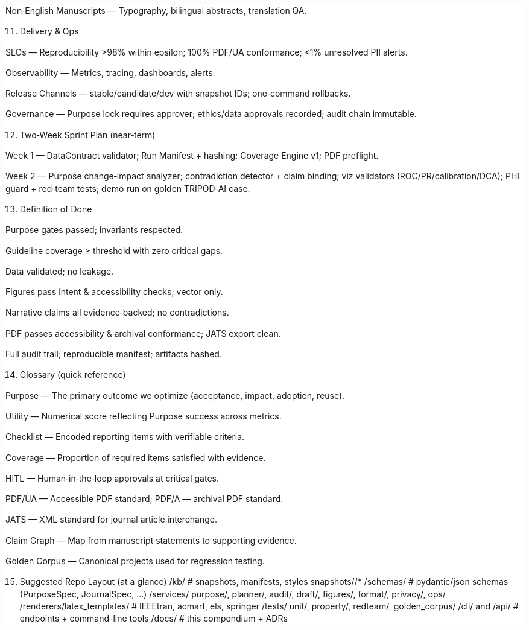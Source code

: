 Non‑English Manuscripts — Typography, bilingual abstracts, translation QA.

11) Delivery & Ops

SLOs — Reproducibility >98% within epsilon; 100% PDF/UA conformance; <1% unresolved PII alerts.

Observability — Metrics, tracing, dashboards, alerts.

Release Channels — stable/candidate/dev with snapshot IDs; one‑command rollbacks.

Governance — Purpose lock requires approver; ethics/data approvals recorded; audit chain immutable.

12) Two‑Week Sprint Plan (near‑term)

Week 1 — DataContract validator; Run Manifest + hashing; Coverage Engine v1; PDF preflight.

Week 2 — Purpose change‑impact analyzer; contradiction detector + claim binding; viz validators (ROC/PR/calibration/DCA); PHI guard + red‑team tests; demo run on golden TRIPOD‑AI case.

13) Definition of Done

Purpose gates passed; invariants respected.

Guideline coverage ≥ threshold with zero critical gaps.

Data validated; no leakage.

Figures pass intent & accessibility checks; vector only.

Narrative claims all evidence‑backed; no contradictions.

PDF passes accessibility & archival conformance; JATS export clean.

Full audit trail; reproducible manifest; artifacts hashed.

14) Glossary (quick reference)

Purpose — The primary outcome we optimize (acceptance, impact, adoption, reuse).

Utility — Numerical score reflecting Purpose success across metrics.

Checklist — Encoded reporting items with verifiable criteria.

Coverage — Proportion of required items satisfied with evidence.

HITL — Human‑in‑the‑loop approvals at critical gates.

PDF/UA — Accessible PDF standard; PDF/A — archival PDF standard.

JATS — XML standard for journal article interchange.

Claim Graph — Map from manuscript statements to supporting evidence.

Golden Corpus — Canonical projects used for regression testing.

15) Suggested Repo Layout (at a glance)
/kb/                          # snapshots, manifests, styles
  snapshots/<id>/*
/schemas/                     # pydantic/json schemas (PurposeSpec, JournalSpec, ...)
/services/
  purpose/, planner/, audit/, draft/, figures/, format/, privacy/, ops/
/renderers/latex_templates/   # IEEEtran, acmart, els, springer
/tests/
  unit/, property/, redteam/, golden_corpus/
/cli/ and /api/               # endpoints + command-line tools
/docs/                        # this compendium + ADRs
